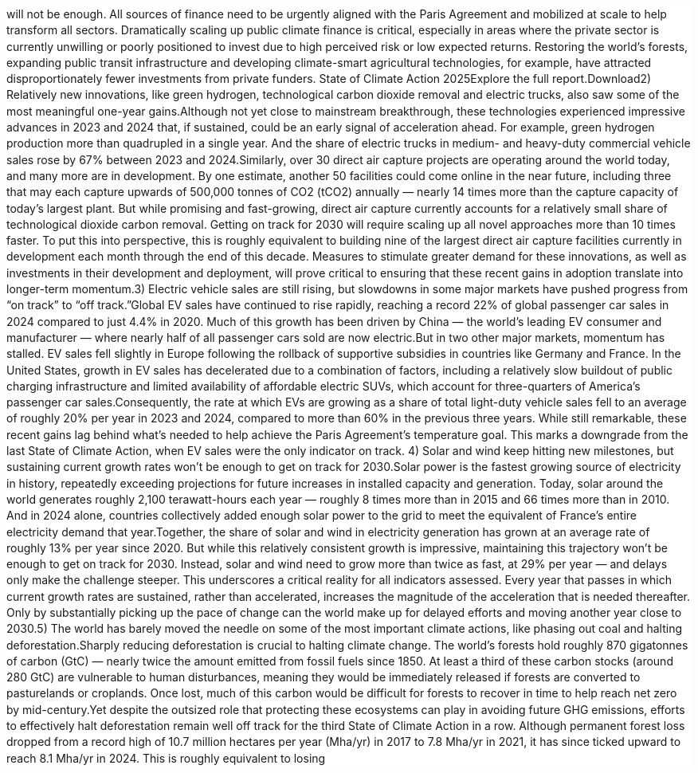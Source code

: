 will not be enough. All sources of finance need to be urgently aligned with the Paris Agreement and mobilized at scale to help transform all sectors. Dramatically scaling up public climate finance is critical, especially in areas where the private sector is currently unwilling or poorly positioned to invest due to high perceived risk or low expected returns. Restoring the world’s forests, expanding public transit infrastructure and developing climate-smart agricultural technologies, for example, have attracted disproportionately fewer investments from private funders. State of Climate Action 2025Explore the full report.Download2) Relatively new innovations, like green hydrogen, technological carbon dioxide removal and electric trucks, also saw some of the most meaningful one-year gains.Although not yet close to mainstream breakthrough, these technologies experienced impressive advances in 2023 and 2024 that, if sustained, could be an early signal of acceleration ahead. For example, green hydrogen production more than quadrupled in a single year. And the share of electric trucks in medium- and heavy-duty commercial vehicle sales rose by 67% between 2023 and 2024.Similarly, over 30 direct air capture projects are operating around the world today, and many more are in development. By one estimate, another 50 facilities could come online in the near future, including three that may each capture upwards of 500,000 tonnes of CO2 (tCO2) annually — nearly 14 times more than the capture capacity of today’s largest plant. But while promising and fast-growing, direct air capture currently accounts for a relatively small share of technological dioxide carbon removal. Getting on track for 2030 will require scaling up all novel approaches more than 10 times faster. To put this into perspective, this is roughly equivalent to building nine of the largest direct air capture facilities currently in development each month through the end of this decade. Measures to stimulate greater demand for these innovations, as well as investments in their development and deployment, will prove critical to ensuring that these recent gains in adoption translate into longer-term momentum.3) Electric vehicle sales are still rising, but slowdowns in some major markets have pushed progress from “on track” to “off track.”Global EV sales have continued to rise rapidly, reaching a record 22% of global passenger car sales in 2024 compared to just 4.4% in 2020. Much of this growth has been driven by China — the world’s leading EV consumer and manufacturer — where nearly half of all passenger cars sold are now electric.But in two other major markets, momentum has stalled. EV sales fell slightly in Europe following the rollback of supportive subsidies in countries like Germany and France. In the United States, growth in EV sales has decelerated due to a combination of factors, including a relatively slow buildout of public charging infrastructure and limited availability of affordable electric SUVs, which account for three-quarters of America’s passenger car sales.Consequently, the rate at which EVs are growing as a share of total light-duty vehicle sales fell to an average of roughly 20% per year in 2023 and 2024, compared to more than 60% in the previous three years. While still remarkable, these recent gains lag behind what’s needed to help achieve the Paris Agreement’s temperature goal. This marks a downgrade from the last State of Climate Action, when EV sales were the only indicator on track. 4) Solar and wind keep hitting new milestones, but sustaining current growth rates won’t be enough to get on track for 2030.Solar power is the fastest growing source of electricity in history, repeatedly exceeding projections for future increases in installed capacity and generation. Today, solar around the world generates roughly 2,100 terawatt-hours each year — roughly 8 times more than in 2015 and 66 times more than in 2010. And in 2024 alone, countries collectively added enough solar power to the grid to meet the equivalent of France’s entire electricity demand that year.Together, the share of solar and wind in electricity generation has grown at an average rate of roughly 13% per year since 2020. But while this relatively consistent growth is impressive, maintaining this trajectory won’t be enough to get on track for 2030. Instead, solar and wind need to grow more than twice as fast, at 29% per year — and delays only make the challenge steeper. This underscores a critical reality for all indicators assessed. Every year that passes in which current growth rates are sustained, rather than accelerated, increases the magnitude of the acceleration that is needed thereafter. Only by substantially picking up the pace of change can the world make up for delayed efforts and moving another year close to 2030.5) The world has barely moved the needle on some of the most important climate actions, like phasing out coal and halting deforestation.Sharply reducing deforestation is crucial to halting climate change. The world’s forests hold roughly 870 gigatonnes of carbon (GtC) — nearly twice the amount emitted from fossil fuels since 1850. At least a third of these carbon stocks (around 280 GtC) are vulnerable to human disturbances, meaning they would be immediately released if forests are converted to pasturelands or croplands. Once lost, much of this carbon would be difficult for forests to recover in time to help reach net zero by mid-century.Yet despite the outsized role that protecting these ecosystems can play in avoiding future GHG emissions, efforts to effectively halt deforestation remain well off track for the third State of Climate Action in a row. Although permanent forest loss dropped from a record high of 10.7 million hectares per year (Mha/yr) in 2017 to 7.8 Mha/yr in 2021, it has since ticked upward to reach 8.1 Mha/yr in 2024. This is roughly equivalent to losing